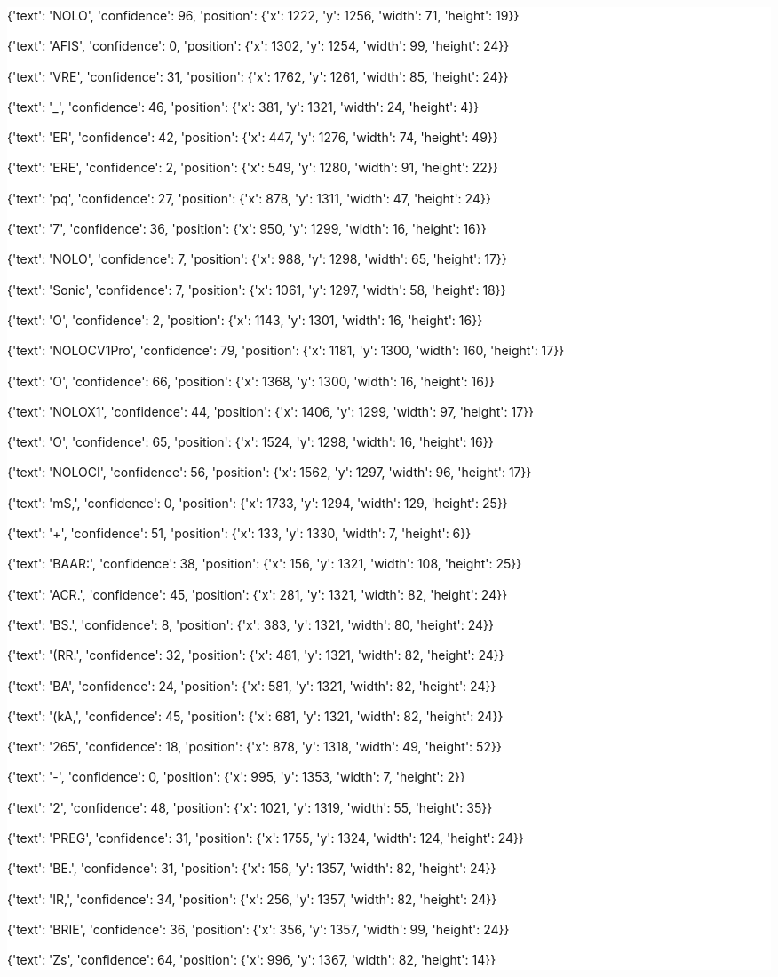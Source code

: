 {'text': 'NOLO', 'confidence': 96, 'position': {'x': 1222, 'y': 1256, 'width': 71, 'height': 19}}

{'text': 'AFIS', 'confidence': 0, 'position': {'x': 1302, 'y': 1254, 'width': 99, 'height': 24}}

{'text': 'VRE', 'confidence': 31, 'position': {'x': 1762, 'y': 1261, 'width': 85, 'height': 24}}

{'text': '_', 'confidence': 46, 'position': {'x': 381, 'y': 1321, 'width': 24, 'height': 4}}

{'text': 'ER', 'confidence': 42, 'position': {'x': 447, 'y': 1276, 'width': 74, 'height': 49}}

{'text': 'ERE', 'confidence': 2, 'position': {'x': 549, 'y': 1280, 'width': 91, 'height': 22}}

{'text': 'pq', 'confidence': 27, 'position': {'x': 878, 'y': 1311, 'width': 47, 'height': 24}}

{'text': '7', 'confidence': 36, 'position': {'x': 950, 'y': 1299, 'width': 16, 'height': 16}}

{'text': 'NOLO', 'confidence': 7, 'position': {'x': 988, 'y': 1298, 'width': 65, 'height': 17}}

{'text': 'Sonic', 'confidence': 7, 'position': {'x': 1061, 'y': 1297, 'width': 58, 'height': 18}}

{'text': 'O', 'confidence': 2, 'position': {'x': 1143, 'y': 1301, 'width': 16, 'height': 16}}

{'text': 'NOLOCV1Pro', 'confidence': 79, 'position': {'x': 1181, 'y': 1300, 'width': 160, 'height': 17}}

{'text': 'O', 'confidence': 66, 'position': {'x': 1368, 'y': 1300, 'width': 16, 'height': 16}}

{'text': 'NOLOX1', 'confidence': 44, 'position': {'x': 1406, 'y': 1299, 'width': 97, 'height': 17}}

{'text': 'O', 'confidence': 65, 'position': {'x': 1524, 'y': 1298, 'width': 16, 'height': 16}}

{'text': 'NOLOCI', 'confidence': 56, 'position': {'x': 1562, 'y': 1297, 'width': 96, 'height': 17}}

{'text': 'mS,', 'confidence': 0, 'position': {'x': 1733, 'y': 1294, 'width': 129, 'height': 25}}

{'text': '+', 'confidence': 51, 'position': {'x': 133, 'y': 1330, 'width': 7, 'height': 6}}

{'text': 'BAAR:', 'confidence': 38, 'position': {'x': 156, 'y': 1321, 'width': 108, 'height': 25}}

{'text': 'ACR.', 'confidence': 45, 'position': {'x': 281, 'y': 1321, 'width': 82, 'height': 24}}

{'text': 'BS.', 'confidence': 8, 'position': {'x': 383, 'y': 1321, 'width': 80, 'height': 24}}

{'text': '(RR.', 'confidence': 32, 'position': {'x': 481, 'y': 1321, 'width': 82, 'height': 24}}

{'text': 'BA', 'confidence': 24, 'position': {'x': 581, 'y': 1321, 'width': 82, 'height': 24}}

{'text': '(kA,', 'confidence': 45, 'position': {'x': 681, 'y': 1321, 'width': 82, 'height': 24}}

{'text': '265', 'confidence': 18, 'position': {'x': 878, 'y': 1318, 'width': 49, 'height': 52}}

{'text': '-', 'confidence': 0, 'position': {'x': 995, 'y': 1353, 'width': 7, 'height': 2}}

{'text': '2', 'confidence': 48, 'position': {'x': 1021, 'y': 1319, 'width': 55, 'height': 35}}

{'text': 'PREG', 'confidence': 31, 'position': {'x': 1755, 'y': 1324, 'width': 124, 'height': 24}}

{'text': 'BE.', 'confidence': 31, 'position': {'x': 156, 'y': 1357, 'width': 82, 'height': 24}}

{'text': 'IR,', 'confidence': 34, 'position': {'x': 256, 'y': 1357, 'width': 82, 'height': 24}}

{'text': 'BRIE', 'confidence': 36, 'position': {'x': 356, 'y': 1357, 'width': 99, 'height': 24}}

{'text': 'Zs', 'confidence': 64, 'position': {'x': 996, 'y': 1367, 'width': 82, 'height': 14}}
